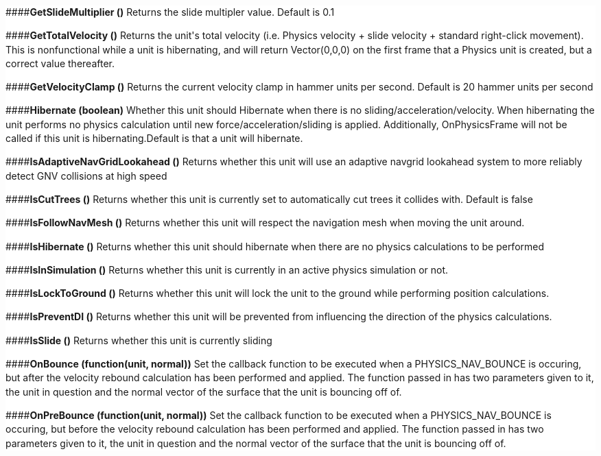 ####**GetSlideMultiplier ()**
  Returns the slide multipler value. Default is 0.1

####**GetTotalVelocity ()**
  Returns the unit's total velocity (i.e. Physics velocity + slide velocity + standard right-click movement).  This is nonfunctional while a unit is hibernating, and will return Vector(0,0,0) on the first frame that a Physics unit is created, but a correct value thereafter.

####**GetVelocityClamp ()**
  Returns the current velocity clamp in hammer units per second.  Default is 20 hammer units per second

####**Hibernate (boolean)**
  Whether this unit should Hibernate when there is no sliding/acceleration/velocity.  When hibernating the unit performs no physics calculation until new force/acceleration/sliding is applied.  Additionally, OnPhysicsFrame will not be called if this unit is hibernating.Default is that a unit will hibernate.

####**IsAdaptiveNavGridLookahead ()**
  Returns whether this unit will use an adaptive navgrid lookahead system to more reliably detect GNV collisions at high speed

####**IsCutTrees ()**
  Returns whether this unit is currently set to automatically cut trees it collides with.  Default is false

####**IsFollowNavMesh ()**
  Returns whether this unit will respect the navigation mesh when moving the unit around.

####**IsHibernate ()**
  Returns whether this unit should hibernate when there are no physics calculations to be performed

####**IsInSimulation ()**
  Returns whether this unit is currently in an active physics simulation or not.

####**IsLockToGround ()**
  Returns whether this unit will lock the unit to the ground while performing position calculations. 

####**IsPreventDI ()**
  Returns whether this unit will be prevented from influencing the direction of the physics calculations.

####**IsSlide ()**
  Returns whether this unit is currently sliding

####**OnBounce (function(unit, normal))**
  Set the callback function to be executed when a PHYSICS_NAV_BOUNCE is occuring, but after the velocity rebound calculation has been performed and applied.  The function passed in has two parameters given to it, the unit in question and the normal vector of the surface that the unit is bouncing off of.

####**OnPreBounce (function(unit, normal))**
  Set the callback function to be executed when a PHYSICS_NAV_BOUNCE is occuring, but before the velocity rebound calculation has been performed and applied.  The function passed in has two parameters given to it, the unit in question and the normal vector of the surface that the unit is bouncing off of.
